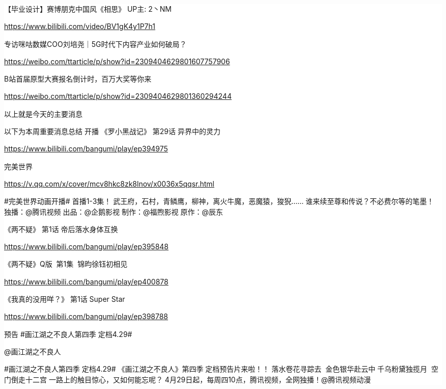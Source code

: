 


【毕业设计】赛博朋克中国风《相思》 UP主: 2丶NM

https://www.bilibili.com/video/BV1gK4y1P7h1




专访咪咕数媒COO刘培尧｜5G时代下内容产业如何破局？

https://weibo.com/ttarticle/p/show?id=2309404629801607757906


B站首届原型大赛报名倒计时，百万大奖等你来

https://weibo.com/ttarticle/p/show?id=2309404629801360294244

以上就是今天的主要消息





以下为本周重要消息总结
开播
《罗小黑战记》 第29话 异界中的灵力

https://www.bilibili.com/bangumi/play/ep394975

完美世界 


https://v.qq.com/x/cover/mcv8hkc8zk8lnov/x0036x5qqsr.html

#完美世界动画开播# 首播1-3集！
武王府，石村，青鳞鹰，柳神，离火牛魔，恶魔猿，狻猊……
谁来续至尊和传说？不必费尔等的笔墨！
独播：@腾讯视频 出品：@企鹅影视 制作：@福煦影视 原作：@辰东                                           


《两不疑》 第1话 帝后落水身体互换

https://www.bilibili.com/bangumi/play/ep395848

《两不疑》Q版  第1集  锦昀徐钰初相见


https://www.bilibili.com/bangumi/play/ep400878




《我真的没用咩？》 第1话 Super Star

https://www.bilibili.com/bangumi/play/ep398788



预告
#画江湖之不良人第四季 定档4.29#

@画江湖之不良人                            

#画江湖之不良人第四季 定档4.29#
《画江湖之不良人》第四季 定档预告片来啦！！
落水卷花寻踪去  金色银华赴云中
千乌粉黛独揽月  空门倒走十二宫
一路上的触目惊心，又如何能忘呢？
4月29日起，每周四10点，腾讯视频，全网独播！@腾讯视频动漫 

